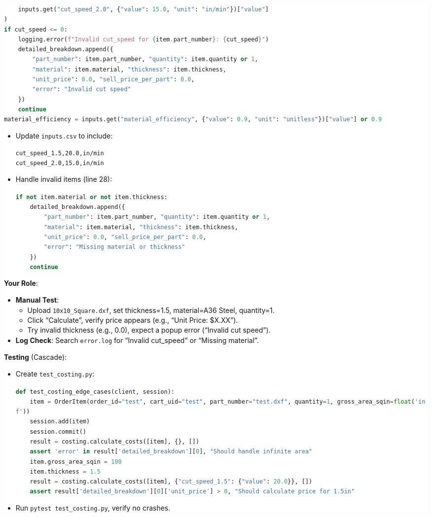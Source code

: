   ```python
      inputs.get("cut_speed_2.0", {"value": 15.0, "unit": "in/min"})["value"]
  )
  if cut_speed <= 0:
      logging.error(f"Invalid cut_speed for {item.part_number}: {cut_speed}")
      detailed_breakdown.append({
          "part_number": item.part_number, "quantity": item.quantity or 1,
          "material": item.material, "thickness": item.thickness,
          "unit_price": 0.0, "sell_price_per_part": 0.0,
          "error": "Invalid cut speed"
      })
      continue
  material_efficiency = inputs.get("material_efficiency", {"value": 0.9, "unit": "unitless"})["value"] or 0.9
  ```
- Update `inputs.csv` to include:
  ```
  cut_speed_1.5,20.0,in/min
  cut_speed_2.0,15.0,in/min
  ```
- Handle invalid items (line 28):
  ```python
  if not item.material or not item.thickness:
      detailed_breakdown.append({
          "part_number": item.part_number, "quantity": item.quantity or 1,
          "material": item.material, "thickness": item.thickness,
          "unit_price": 0.0, "sell_price_per_part": 0.0,
          "error": "Missing material or thickness"
      })
      continue
  ```

**Your Role**:
- **Manual Test**:
  - Upload `10x10_Square.dxf`, set thickness=1.5, material=A36 Steel, quantity=1.
  - Click “Calculate”, verify price appears (e.g., “Unit Price: $X.XX”).
  - Try invalid thickness (e.g., 0.0), expect a popup error (“Invalid cut speed”).
- **Log Check**: Search `error.log` for “Invalid cut_speed” or “Missing material”.

**Testing** (Cascade):
- Create `test_costing.py`:
  ```python
  def test_costing_edge_cases(client, session):
      item = OrderItem(order_id="test", cart_uid="test", part_number="test.dxf", quantity=1, gross_area_sqin=float('inf'))
      session.add(item)
      session.commit()
      result = costing.calculate_costs([item], {}, [])
      assert 'error' in result['detailed_breakdown'][0], "Should handle infinite area"
      item.gross_area_sqin = 100
      item.thickness = 1.5
      result = costing.calculate_costs([item], {"cut_speed_1.5": {"value": 20.0}}, [])
      assert result['detailed_breakdown'][0]['unit_price'] > 0, "Should calculate price for 1.5in"
  ```
- Run `pytest test_costing.py`, verify no crashes.
